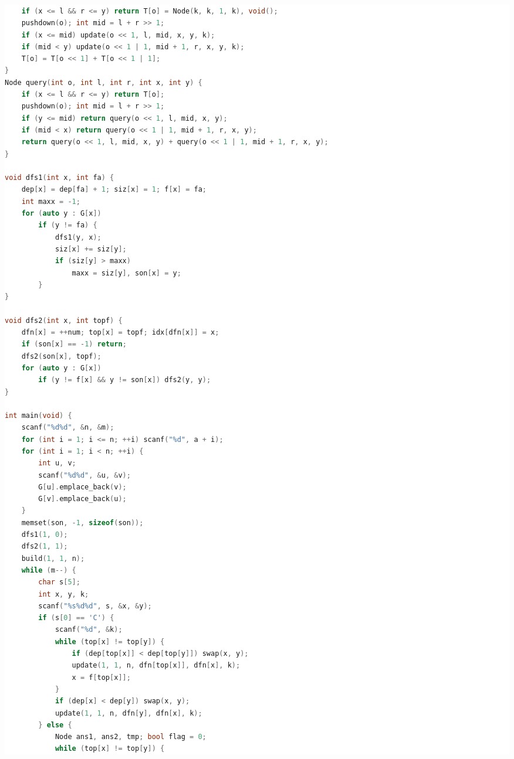 ```cpp
    if (x <= l && r <= y) return T[o] = Node(k, k, 1, k), void();
    pushdown(o); int mid = l + r >> 1;
    if (x <= mid) update(o << 1, l, mid, x, y, k);
    if (mid < y) update(o << 1 | 1, mid + 1, r, x, y, k);
    T[o] = T[o << 1] + T[o << 1 | 1];
}
Node query(int o, int l, int r, int x, int y) {
    if (x <= l && r <= y) return T[o];
    pushdown(o); int mid = l + r >> 1;
    if (y <= mid) return query(o << 1, l, mid, x, y);
    if (mid < x) return query(o << 1 | 1, mid + 1, r, x, y);
    return query(o << 1, l, mid, x, y) + query(o << 1 | 1, mid + 1, r, x, y);
}

void dfs1(int x, int fa) {
    dep[x] = dep[fa] + 1; siz[x] = 1; f[x] = fa;
    int maxx = -1;
    for (auto y : G[x])
        if (y != fa) {
            dfs1(y, x);
            siz[x] += siz[y];
            if (siz[y] > maxx)
                maxx = siz[y], son[x] = y;
        }
}

void dfs2(int x, int topf) {
    dfn[x] = ++num; top[x] = topf; idx[dfn[x]] = x;
    if (son[x] == -1) return;
    dfs2(son[x], topf);
    for (auto y : G[x])
        if (y != f[x] && y != son[x]) dfs2(y, y);
}

int main(void) {
    scanf("%d%d", &n, &m);
    for (int i = 1; i <= n; ++i) scanf("%d", a + i);
    for (int i = 1; i < n; ++i) {
        int u, v;
        scanf("%d%d", &u, &v);
        G[u].emplace_back(v);
        G[v].emplace_back(u);
    }
    memset(son, -1, sizeof(son));
    dfs1(1, 0);
    dfs2(1, 1);
    build(1, 1, n);
    while (m--) {
        char s[5];
        int x, y, k;
        scanf("%s%d%d", s, &x, &y);
        if (s[0] == 'C') {
            scanf("%d", &k);
            while (top[x] != top[y]) {
                if (dep[top[x]] < dep[top[y]]) swap(x, y);
                update(1, 1, n, dfn[top[x]], dfn[x], k);
                x = f[top[x]];
            }
            if (dep[x] < dep[y]) swap(x, y);
            update(1, 1, n, dfn[y], dfn[x], k);
        } else {
            Node ans1, ans2, tmp; bool flag = 0;
            while (top[x] != top[y]) {
```